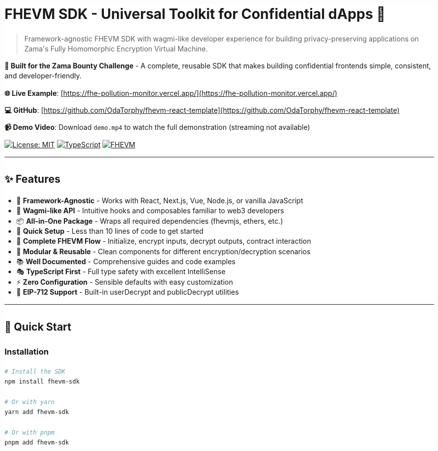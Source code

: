 # FHEVM SDK - Universal Toolkit for Confidential dApps 🔐

> Framework-agnostic FHEVM SDK with wagmi-like developer experience for building privacy-preserving applications on Zama's Fully Homomorphic Encryption Virtual Machine.

**🎯 Built for the Zama Bounty Challenge** - A complete, reusable SDK that makes building confidential frontends simple, consistent, and developer-friendly.

**🌐 Live Example**: [https://fhe-pollution-monitor.vercel.app/](https://fhe-pollution-monitor.vercel.app/)

**💻 GitHub**: [https://github.com/OdaTorphy/fhevm-react-template](https://github.com/OdaTorphy/fhevm-react-template)

**📹 Demo Video**: Download `demo.mp4` to watch the full demonstration (streaming not available)

[![License: MIT](https://img.shields.io/badge/License-MIT-yellow.svg)](https://opensource.org/licenses/MIT)
[![TypeScript](https://img.shields.io/badge/TypeScript-5.0-blue)](https://www.typescriptlang.org/)
[![FHEVM](https://img.shields.io/badge/FHEVM-Zama-purple)](https://docs.zama.ai/fhevm)

---

## ✨ Features

- 🎨 **Framework-Agnostic** - Works with React, Next.js, Vue, Node.js, or vanilla JavaScript
- 🔌 **Wagmi-like API** - Intuitive hooks and composables familiar to web3 developers
- 📦 **All-in-One Package** - Wraps all required dependencies (fhevmjs, ethers, etc.)
- 🚀 **Quick Setup** - Less than 10 lines of code to get started
- 🔐 **Complete FHEVM Flow** - Initialize, encrypt inputs, decrypt outputs, contract interaction
- 🧩 **Modular & Reusable** - Clean components for different encryption/decryption scenarios
- 📚 **Well Documented** - Comprehensive guides and code examples
- 🎭 **TypeScript First** - Full type safety with excellent IntelliSense
- ⚡ **Zero Configuration** - Sensible defaults with easy customization
- 🔄 **EIP-712 Support** - Built-in userDecrypt and publicDecrypt utilities

---

## 🚀 Quick Start

### Installation

```bash
# Install the SDK
npm install fhevm-sdk

# Or with yarn
yarn add fhevm-sdk

# Or with pnpm
pnpm add fhevm-sdk
```
